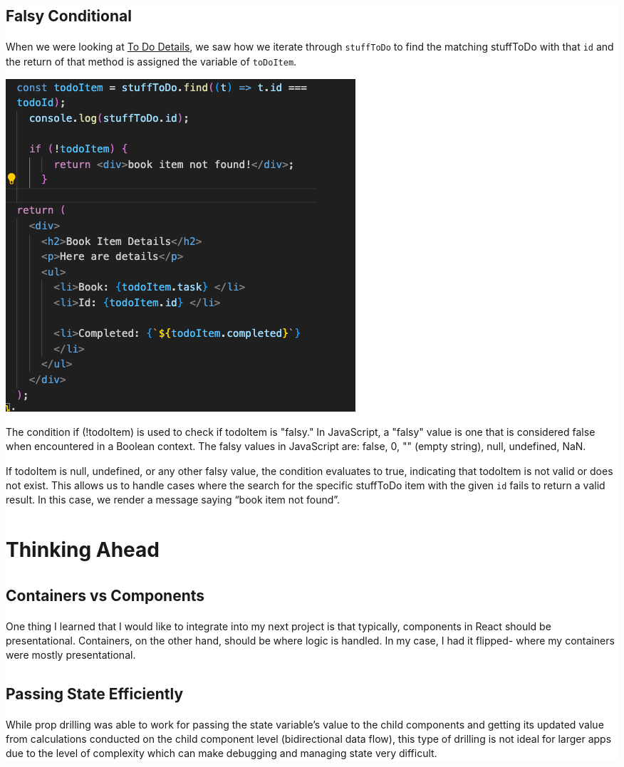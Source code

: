 ## Falsy Conditional

When we were looking at [To Do Details](#list-and-to-do-details), we saw how we iterate through `stuffToDo` to find the matching stuffToDo with that `id` and the return of that method is assigned the variable of `toDoItem`. 


![Falsy Conditional](src/assets/falsy-conditional.png)


The condition if (!todoItem) is used to check if todoItem is "falsy." In JavaScript, a "falsy" value is one that is considered false when encountered in a Boolean context. The falsy values in JavaScript are: false, 0, "" (empty string), null, undefined, NaN.

If todoItem is null, undefined, or any other falsy value, the condition evaluates to true, indicating that todoItem is not valid or does not exist. This allows us to handle cases where the search for the specific stuffToDo item with the given `id` fails to return a valid result. In this case, we render a message saying “book item not found”.


# Thinking Ahead

## Containers vs Components 
One thing I learned that I would like to integrate into my next project is that typically, components in React should be presentational. Containers, on the other hand, should be where logic is handled. In my case, I had it flipped- where my containers were mostly presentational. 

## Passing State Efficiently
While prop drilling was able to work for passing the state variable’s value to the child components and getting its updated value from calculations conducted on the child component level (bidirectional data flow), this type of drilling is not ideal for larger apps due to the level of complexity which can make debugging and managing state very difficult. 
